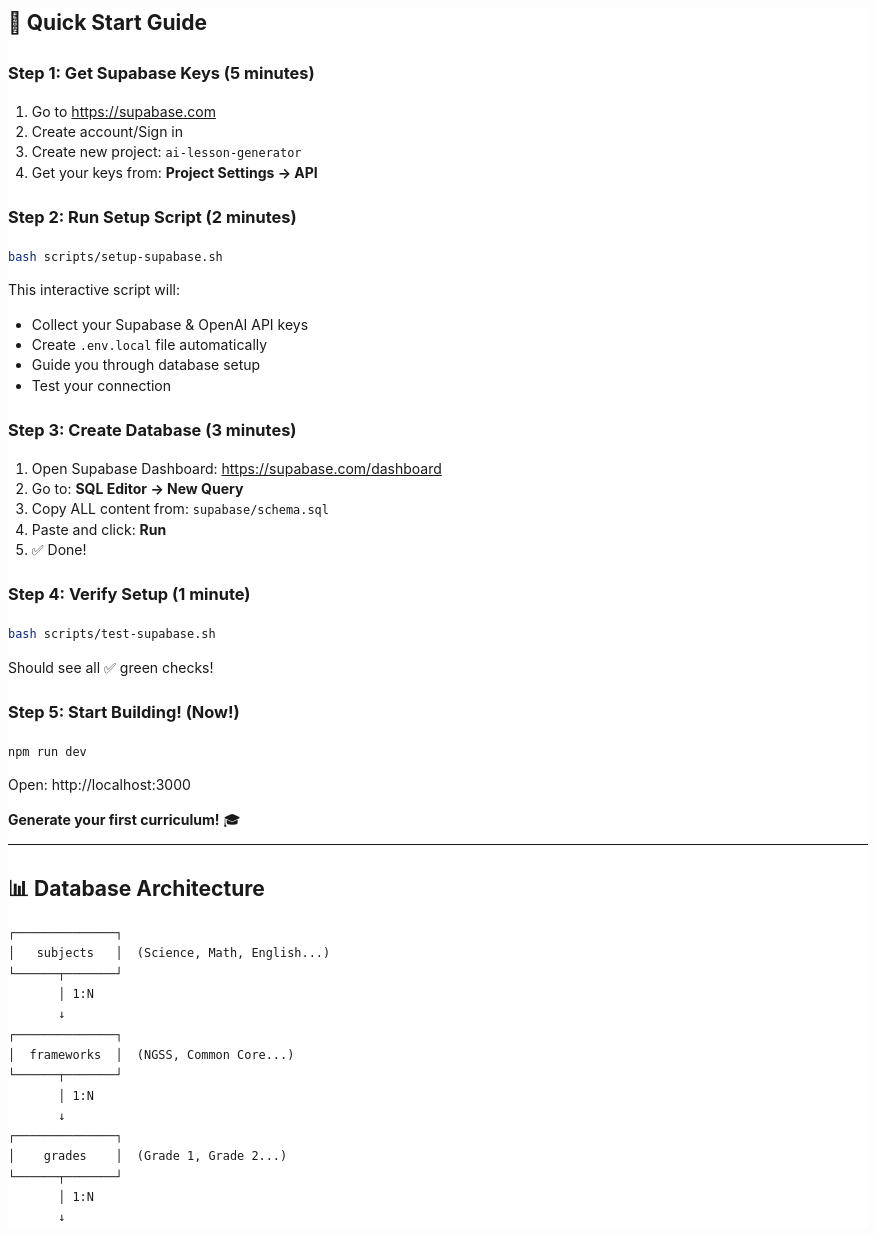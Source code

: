 ## 🚀 Quick Start Guide

### Step 1: Get Supabase Keys (5 minutes)

1. Go to https://supabase.com
2. Create account/Sign in
3. Create new project: `ai-lesson-generator`
4. Get your keys from: **Project Settings → API**

### Step 2: Run Setup Script (2 minutes)

```bash
bash scripts/setup-supabase.sh
```

This interactive script will:
- Collect your Supabase & OpenAI API keys
- Create `.env.local` file automatically
- Guide you through database setup
- Test your connection

### Step 3: Create Database (3 minutes)

1. Open Supabase Dashboard: https://supabase.com/dashboard
2. Go to: **SQL Editor → New Query**
3. Copy ALL content from: `supabase/schema.sql`
4. Paste and click: **Run**
5. ✅ Done!

### Step 4: Verify Setup (1 minute)

```bash
bash scripts/test-supabase.sh
```

Should see all ✅ green checks!

### Step 5: Start Building! (Now!)

```bash
npm run dev
```

Open: http://localhost:3000

**Generate your first curriculum!** 🎓

---

## 📊 Database Architecture

```
┌──────────────┐
│   subjects   │  (Science, Math, English...)
└──────┬───────┘
       │ 1:N
       ↓
┌──────────────┐
│  frameworks  │  (NGSS, Common Core...)
└──────┬───────┘
       │ 1:N
       ↓
┌──────────────┐
│    grades    │  (Grade 1, Grade 2...)
└──────┬───────┘
       │ 1:N
       ↓
```